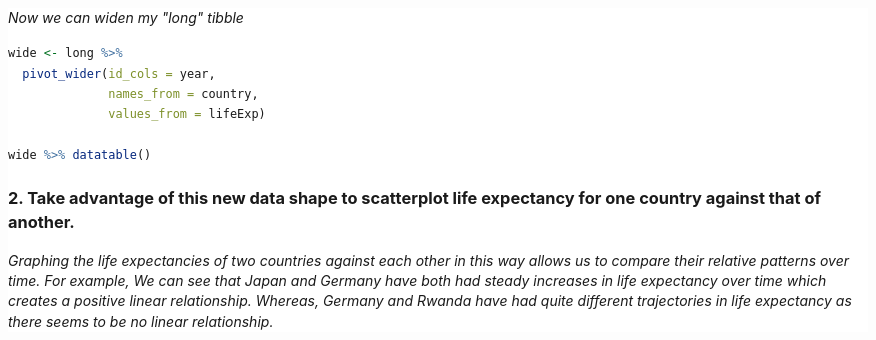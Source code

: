 <div id="htmlwidget-9a41abf657168f5fd3a6" style="width:100%;height:auto;" class="datatables html-widget"></div>
<script type="application/json" data-for="htmlwidget-9a41abf657168f5fd3a6">{"x":{"filter":"none","data":[["1","2","3","4","5","6","7","8","9","10","11","12","13","14","15","16","17","18","19","20","21","22","23","24","25","26","27","28","29","30","31","32","33","34","35","36","37","38","39","40","41","42","43","44","45","46","47","48","49","50","51","52","53","54","55","56","57","58","59","60"],["Bolivia","Bolivia","Bolivia","Bolivia","Bolivia","Bolivia","Bolivia","Bolivia","Bolivia","Bolivia","Bolivia","Bolivia","Germany","Germany","Germany","Germany","Germany","Germany","Germany","Germany","Germany","Germany","Germany","Germany","Japan","Japan","Japan","Japan","Japan","Japan","Japan","Japan","Japan","Japan","Japan","Japan","New Zealand","New Zealand","New Zealand","New Zealand","New Zealand","New Zealand","New Zealand","New Zealand","New Zealand","New Zealand","New Zealand","New Zealand","Rwanda","Rwanda","Rwanda","Rwanda","Rwanda","Rwanda","Rwanda","Rwanda","Rwanda","Rwanda","Rwanda","Rwanda"],[1952,1957,1962,1967,1972,1977,1982,1987,1992,1997,2002,2007,1952,1957,1962,1967,1972,1977,1982,1987,1992,1997,2002,2007,1952,1957,1962,1967,1972,1977,1982,1987,1992,1997,2002,2007,1952,1957,1962,1967,1972,1977,1982,1987,1992,1997,2002,2007,1952,1957,1962,1967,1972,1977,1982,1987,1992,1997,2002,2007],[40.414,41.89,43.428,45.032,46.714,50.023,53.859,57.251,59.957,62.05,63.883,65.554,67.5,69.1,70.3,70.8,71,72.5,73.8,74.847,76.07,77.34,78.67,79.406,63.03,65.5,68.73,71.43,73.42,75.38,77.11,78.67,79.36,80.69,82,82.603,69.39,70.26,71.24,71.52,71.89,72.22,73.84,74.32,76.33,77.55,79.11,80.204,40,41.5,43,44.1,44.6,45,46.218,44.02,23.599,36.087,43.413,46.242]],"container":"<table class=\"display\">\n  <thead>\n    <tr>\n      <th> <\/th>\n      <th>country<\/th>\n      <th>year<\/th>\n      <th>lifeExp<\/th>\n    <\/tr>\n  <\/thead>\n<\/table>","options":{"columnDefs":[{"className":"dt-right","targets":[2,3]},{"orderable":false,"targets":0}],"order":[],"autoWidth":false,"orderClasses":false}},"evals":[],"jsHooks":[]}</script>

_Now we can widen my "long" tibble_

```r
wide <- long %>% 
  pivot_wider(id_cols = year,
              names_from = country,
              values_from = lifeExp)

wide %>% datatable()
```

<div id="htmlwidget-d2998a3e67b088f21e02" style="width:100%;height:auto;" class="datatables html-widget"></div>
<script type="application/json" data-for="htmlwidget-d2998a3e67b088f21e02">{"x":{"filter":"none","data":[["1","2","3","4","5","6","7","8","9","10","11","12"],[1952,1957,1962,1967,1972,1977,1982,1987,1992,1997,2002,2007],[40.414,41.89,43.428,45.032,46.714,50.023,53.859,57.251,59.957,62.05,63.883,65.554],[67.5,69.1,70.3,70.8,71,72.5,73.8,74.847,76.07,77.34,78.67,79.406],[63.03,65.5,68.73,71.43,73.42,75.38,77.11,78.67,79.36,80.69,82,82.603],[69.39,70.26,71.24,71.52,71.89,72.22,73.84,74.32,76.33,77.55,79.11,80.204],[40,41.5,43,44.1,44.6,45,46.218,44.02,23.599,36.087,43.413,46.242]],"container":"<table class=\"display\">\n  <thead>\n    <tr>\n      <th> <\/th>\n      <th>year<\/th>\n      <th>Bolivia<\/th>\n      <th>Germany<\/th>\n      <th>Japan<\/th>\n      <th>New Zealand<\/th>\n      <th>Rwanda<\/th>\n    <\/tr>\n  <\/thead>\n<\/table>","options":{"columnDefs":[{"className":"dt-right","targets":[1,2,3,4,5,6]},{"orderable":false,"targets":0}],"order":[],"autoWidth":false,"orderClasses":false}},"evals":[],"jsHooks":[]}</script>

### 2. Take advantage of this new data shape to scatterplot life expectancy for one country against that of another.

_Graphing the life expectancies of two countries against each other in this way allows us to compare their relative patterns over time. For example, We can see that Japan and Germany have both had steady increases in life expectancy over time which creates a positive linear relationship. Whereas, Germany and Rwanda have had quite different trajectories in life expectancy as there seems to be no linear relationship._

